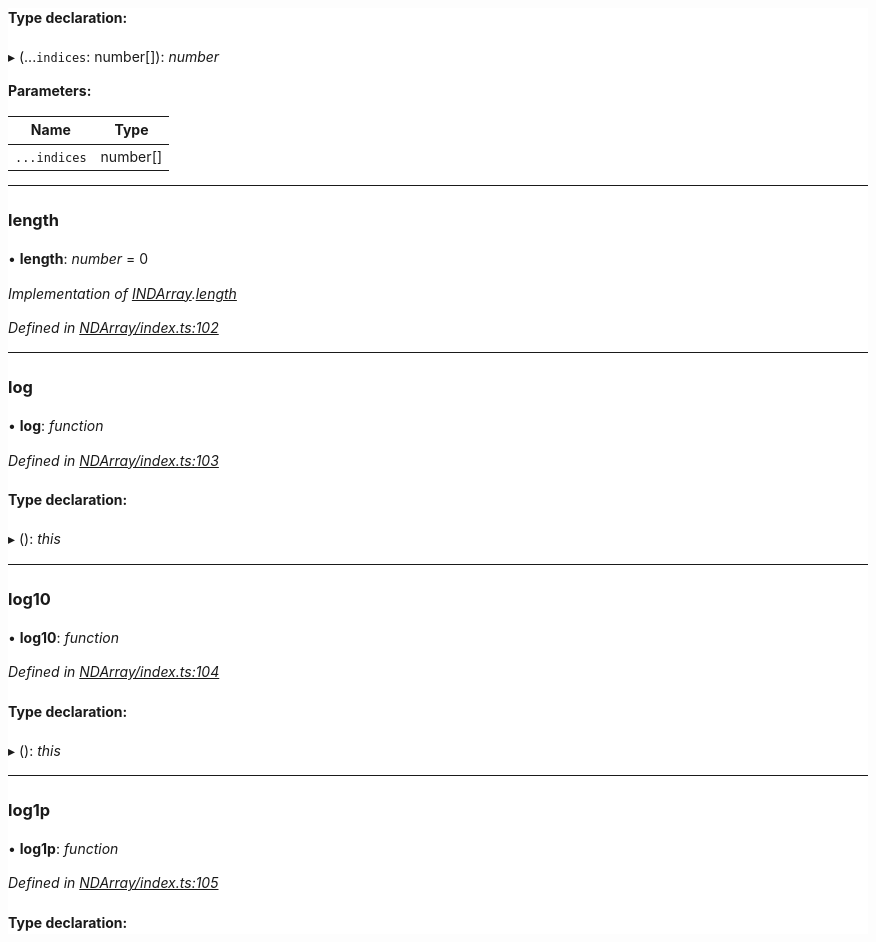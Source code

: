 #### Type declaration:

▸ (...`indices`: number[]): *number*

**Parameters:**

Name | Type |
------ | ------ |
`...indices` | number[] |

___

###  length

• **length**: *number* = 0

*Implementation of [INDArray](../interfaces/indarray.md).[length](../interfaces/indarray.md#length)*

*Defined in [NDArray/index.ts:102](https://github.com/mateogianolio/vectorious/blob/2d4cf97/src/NDArray/index.ts#L102)*

___

###  log

• **log**: *function*

*Defined in [NDArray/index.ts:103](https://github.com/mateogianolio/vectorious/blob/2d4cf97/src/NDArray/index.ts#L103)*

#### Type declaration:

▸ (): *this*

___

###  log10

• **log10**: *function*

*Defined in [NDArray/index.ts:104](https://github.com/mateogianolio/vectorious/blob/2d4cf97/src/NDArray/index.ts#L104)*

#### Type declaration:

▸ (): *this*

___

###  log1p

• **log1p**: *function*

*Defined in [NDArray/index.ts:105](https://github.com/mateogianolio/vectorious/blob/2d4cf97/src/NDArray/index.ts#L105)*

#### Type declaration:

